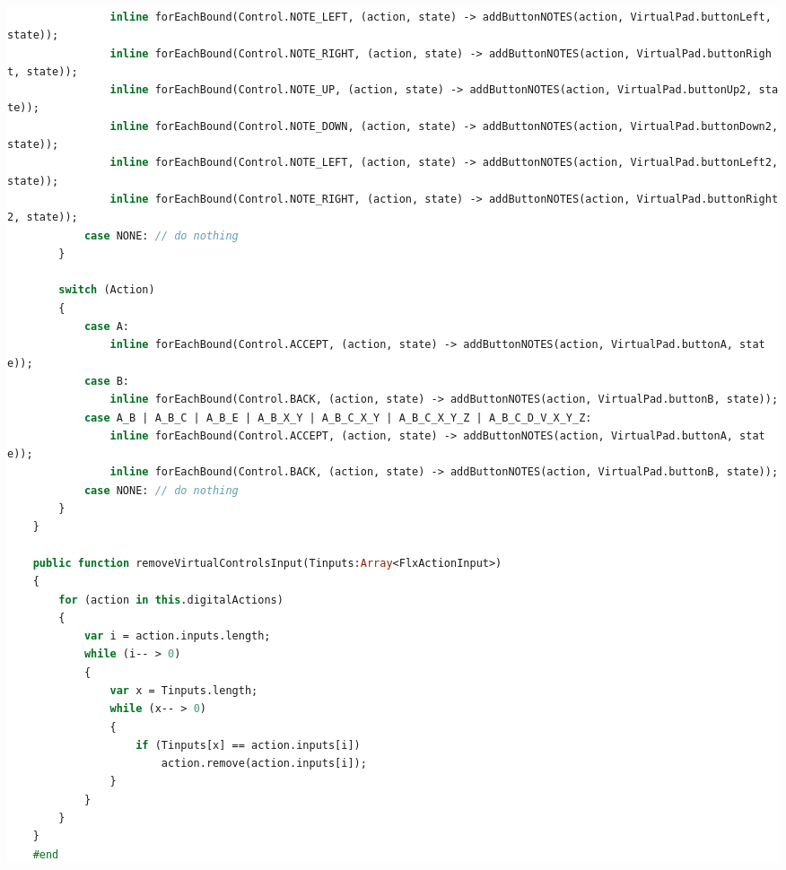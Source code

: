 ```haxe
				inline forEachBound(Control.NOTE_LEFT, (action, state) -> addButtonNOTES(action, VirtualPad.buttonLeft, state));
				inline forEachBound(Control.NOTE_RIGHT, (action, state) -> addButtonNOTES(action, VirtualPad.buttonRight, state));
				inline forEachBound(Control.NOTE_UP, (action, state) -> addButtonNOTES(action, VirtualPad.buttonUp2, state));
				inline forEachBound(Control.NOTE_DOWN, (action, state) -> addButtonNOTES(action, VirtualPad.buttonDown2, state));
				inline forEachBound(Control.NOTE_LEFT, (action, state) -> addButtonNOTES(action, VirtualPad.buttonLeft2, state));
				inline forEachBound(Control.NOTE_RIGHT, (action, state) -> addButtonNOTES(action, VirtualPad.buttonRight2, state));
			case NONE: // do nothing
		}

		switch (Action)
		{
			case A:
				inline forEachBound(Control.ACCEPT, (action, state) -> addButtonNOTES(action, VirtualPad.buttonA, state));
			case B:
				inline forEachBound(Control.BACK, (action, state) -> addButtonNOTES(action, VirtualPad.buttonB, state));
			case A_B | A_B_C | A_B_E | A_B_X_Y | A_B_C_X_Y | A_B_C_X_Y_Z | A_B_C_D_V_X_Y_Z:
				inline forEachBound(Control.ACCEPT, (action, state) -> addButtonNOTES(action, VirtualPad.buttonA, state));
				inline forEachBound(Control.BACK, (action, state) -> addButtonNOTES(action, VirtualPad.buttonB, state));
			case NONE: // do nothing
		}
	}

	public function removeVirtualControlsInput(Tinputs:Array<FlxActionInput>)
	{
		for (action in this.digitalActions)
		{
			var i = action.inputs.length;
			while (i-- > 0)
			{
				var x = Tinputs.length;
				while (x-- > 0)
				{
					if (Tinputs[x] == action.inputs[i])
						action.remove(action.inputs[i]);
				}
			}
		}
	}
	#end
```

